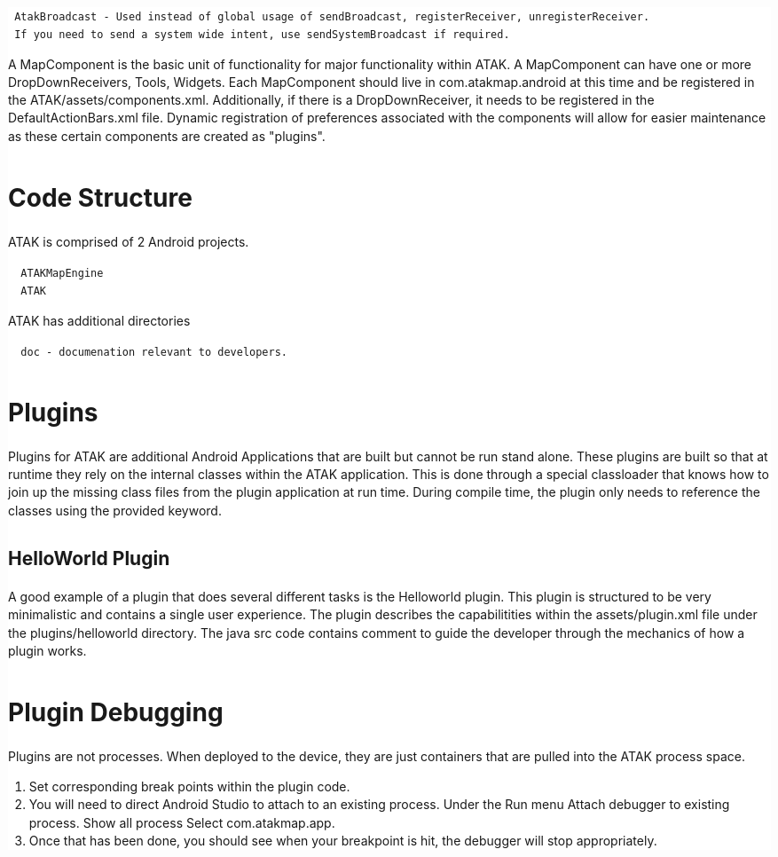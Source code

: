      AtakBroadcast - Used instead of global usage of sendBroadcast, registerReceiver, unregisterReceiver.
     If you need to send a system wide intent, use sendSystemBroadcast if required.    


A MapComponent is the basic unit of functionality for major functionality within 
ATAK.   A MapComponent can have one or more DropDownReceivers, Tools, Widgets. 
Each MapComponent should live in com.atakmap.android at this time and be registered
in the ATAK/assets/components.xml.   Additionally, if there is a DropDownReceiver, 
it needs to be registered in the DefaultActionBars.xml file.   Dynamic registration
of preferences associated with the components will allow for easier maintenance 
as these certain components are created as "plugins".



Code Structure
====

ATAK is comprised of 2 Android projects.

      ATAKMapEngine
      ATAK


ATAK has additional directories 

      doc - documenation relevant to developers.

Plugins
===

Plugins for ATAK are additional Android Applications that are built but cannot be run stand alone.   These plugins are built so that at runtime they rely on the internal classes within the ATAK application.  This is done through a special classloader that knows how to join up the missing class files from the plugin application at run time.    During compile time, the plugin only needs to reference the classes using the provided keyword.

HelloWorld Plugin
-----------------

A good example of a plugin that does several different tasks is the Helloworld plugin.   This plugin is structured to be very minimalistic and contains a single user experience.   The plugin describes the capabilitities within the assets/plugin.xml file under the plugins/helloworld directory.    The java src code contains comment to guide the developer through the mechanics of how a plugin works.
 
Plugin Debugging
===

Plugins are not processes.   When deployed to the device, they are just containers that are pulled into the ATAK process space.  
1) Set corresponding break points within the plugin code.
2) You will need to direct Android Studio to attach to an existing process.
     Under the Run menu
        Attach debugger to existing process.
        Show all process
        Select com.atakmap.app.
3) Once that has been done, you should see when your breakpoint is hit, 
   the debugger will stop appropriately.
